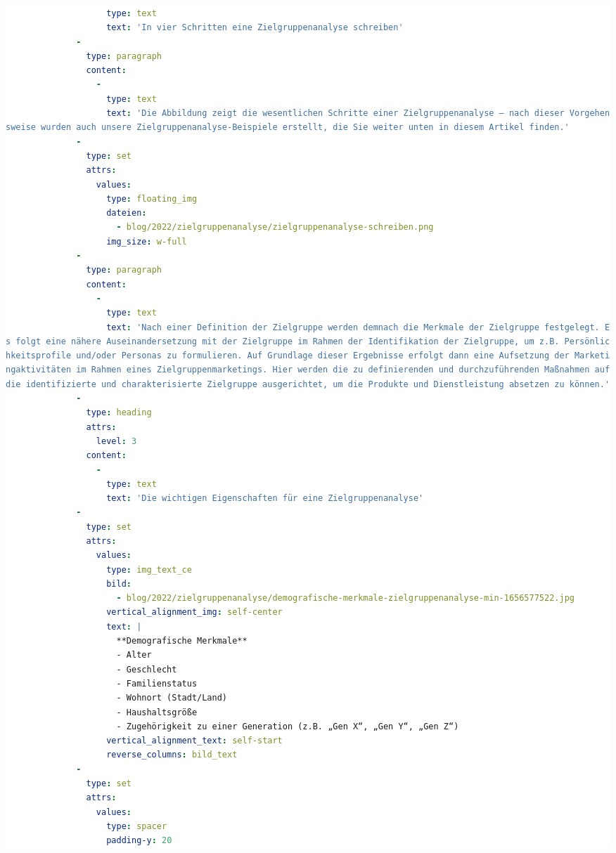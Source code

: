 ```yaml
                    type: text
                    text: 'In vier Schritten eine Zielgruppenanalyse schreiben'
              -
                type: paragraph
                content:
                  -
                    type: text
                    text: 'Die Abbildung zeigt die wesentlichen Schritte einer Zielgruppenanalyse – nach dieser Vorgehensweise wurden auch unsere Zielgruppenanalyse-Beispiele erstellt, die Sie weiter unten in diesem Artikel finden.'
              -
                type: set
                attrs:
                  values:
                    type: floating_img
                    dateien:
                      - blog/2022/zielgruppenanalyse/zielgruppenanalyse-schreiben.png
                    img_size: w-full
              -
                type: paragraph
                content:
                  -
                    type: text
                    text: 'Nach einer Definition der Zielgruppe werden demnach die Merkmale der Zielgruppe festgelegt. Es folgt eine nähere Auseinandersetzung mit der Zielgruppe im Rahmen der Identifikation der Zielgruppe, um z.B. Persönlichkeitsprofile und/oder Personas zu formulieren. Auf Grundlage dieser Ergebnisse erfolgt dann eine Aufsetzung der Marketingaktivitäten im Rahmen eines Zielgruppenmarketings. Hier werden die zu definierenden und durchzuführenden Maßnahmen auf die identifizierte und charakterisierte Zielgruppe ausgerichtet, um die Produkte und Dienstleistung absetzen zu können.'
              -
                type: heading
                attrs:
                  level: 3
                content:
                  -
                    type: text
                    text: 'Die wichtigen Eigenschaften für eine Zielgruppenanalyse'
              -
                type: set
                attrs:
                  values:
                    type: img_text_ce
                    bild:
                      - blog/2022/zielgruppenanalyse/demografische-merkmale-zielgruppenanalyse-min-1656577522.jpg
                    vertical_alignment_img: self-center
                    text: |
                      **Demografische Merkmale**
                      - Alter
                      - Geschlecht
                      - Familienstatus
                      - Wohnort (Stadt/Land)
                      - Haushaltsgröße
                      - Zugehörigkeit zu einer Generation (z.B. „Gen X“, „Gen Y“, „Gen Z“)
                    vertical_alignment_text: self-start
                    reverse_columns: bild_text
              -
                type: set
                attrs:
                  values:
                    type: spacer
                    padding-y: 20
```